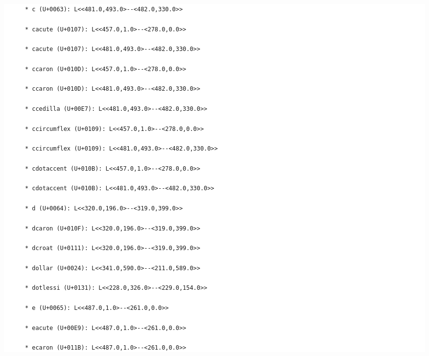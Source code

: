           * c (U+0063): L<<481.0,493.0>--<482.0,330.0>>                                                                                                                
                                                                                                                                                                       
          * cacute (U+0107): L<<457.0,1.0>--<278.0,0.0>>                                                                                                               
                                                                                                                                                                       
          * cacute (U+0107): L<<481.0,493.0>--<482.0,330.0>>                                                                                                           
                                                                                                                                                                       
          * ccaron (U+010D): L<<457.0,1.0>--<278.0,0.0>>                                                                                                               
                                                                                                                                                                       
          * ccaron (U+010D): L<<481.0,493.0>--<482.0,330.0>>                                                                                                           
                                                                                                                                                                       
          * ccedilla (U+00E7): L<<481.0,493.0>--<482.0,330.0>>                                                                                                         
                                                                                                                                                                       
          * ccircumflex (U+0109): L<<457.0,1.0>--<278.0,0.0>>                                                                                                          
                                                                                                                                                                       
          * ccircumflex (U+0109): L<<481.0,493.0>--<482.0,330.0>>                                                                                                      
                                                                                                                                                                       
          * cdotaccent (U+010B): L<<457.0,1.0>--<278.0,0.0>>                                                                                                           
                                                                                                                                                                       
          * cdotaccent (U+010B): L<<481.0,493.0>--<482.0,330.0>>                                                                                                       
                                                                                                                                                                       
          * d (U+0064): L<<320.0,196.0>--<319.0,399.0>>                                                                                                                
                                                                                                                                                                       
          * dcaron (U+010F): L<<320.0,196.0>--<319.0,399.0>>                                                                                                           
                                                                                                                                                                       
          * dcroat (U+0111): L<<320.0,196.0>--<319.0,399.0>>                                                                                                           
                                                                                                                                                                       
          * dollar (U+0024): L<<341.0,590.0>--<211.0,589.0>>                                                                                                           
                                                                                                                                                                       
          * dotlessi (U+0131): L<<228.0,326.0>--<229.0,154.0>>                                                                                                         
                                                                                                                                                                       
          * e (U+0065): L<<487.0,1.0>--<261.0,0.0>>                                                                                                                    
                                                                                                                                                                       
          * eacute (U+00E9): L<<487.0,1.0>--<261.0,0.0>>                                                                                                               
                                                                                                                                                                       
          * ecaron (U+011B): L<<487.0,1.0>--<261.0,0.0>>                                                                                                               